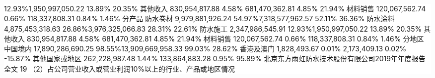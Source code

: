 12.93%1,950,997,050.22
13.89%
20.35%
其他收入
830,954,817.88
4.58%
681,470,362.81
4.85%
21.94%
材料销售
120,067,562.74
0.66%
118,337,808.31
0.84%
1.46%
分产品
防水卷材
9,979,881,926.24
54.97%7,318,577,962.57
52.11%
36.36%
防水涂料
4,875,453,318.63
26.86%3,976,325,066.83
28.31%
22.61%
防水施工
2,347,986,545.91
12.93%1,950,997,050.22
13.89%
20.35%
其他收入
830,954,817.88
4.58%
681,470,362.81
4.85%
21.94%
材料销售
120,067,562.74
0.66%
118,337,808.31
0.84%
1.46%
分地区
中国境内
17,890,286,690.25
98.55%13,909,669,958.33
99.03%
28.62%
香港及澳门
1,828,493.67
0.01%
2,173,409.13
0.02%
-15.87%
其他国家或地区
262,228,987.48
1.44%
133,864,883.28
0.95%
95.89%
北京东方雨虹防水技术股份有限公司2019年年度报告全文
19
（2）占公司营业收入或营业利润10%以上的行业、产品或地区情况